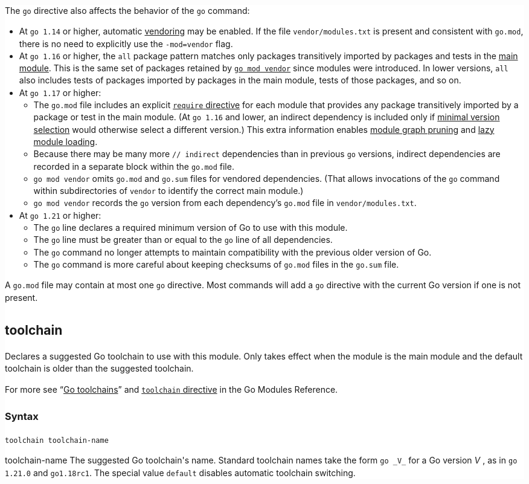 

The `go` directive also affects the behavior of the `go` command:

  * At `go 1.14` or higher, automatic [vendoring](/ref/mod#vendoring) may be enabled. If the file `vendor/modules.txt` is present and consistent with `go.mod`, there is no need to explicitly use the `-mod=vendor` flag.
  * At `go 1.16` or higher, the `all` package pattern matches only packages transitively imported by packages and tests in the [main module](/ref/mod#glos-main-module). This is the same set of packages retained by [`go mod vendor`](/ref/mod#go-mod-vendor) since modules were introduced. In lower versions, `all` also includes tests of packages imported by packages in the main module, tests of those packages, and so on.
  * At `go 1.17` or higher: 
    * The `go.mod` file includes an explicit [`require` directive](/ref/mod#go-mod-file-require) for each module that provides any package transitively imported by a package or test in the main module. (At `go 1.16` and lower, an indirect dependency is included only if [minimal version selection](/ref/mod#minimal-version-selection) would otherwise select a different version.) This extra information enables [module graph pruning](/ref/mod#graph-pruning) and [lazy module loading](/ref/mod#lazy-loading).
    * Because there may be many more `// indirect` dependencies than in previous `go` versions, indirect dependencies are recorded in a separate block within the `go.mod` file.
    * `go mod vendor` omits `go.mod` and `go.sum` files for vendored dependencies. (That allows invocations of the `go` command within subdirectories of `vendor` to identify the correct main module.)
    * `go mod vendor` records the `go` version from each dependency’s `go.mod` file in `vendor/modules.txt`.
  * At `go 1.21` or higher: 
    * The `go` line declares a required minimum version of Go to use with this module.
    * The `go` line must be greater than or equal to the `go` line of all dependencies.
    * The `go` command no longer attempts to maintain compatibility with the previous older version of Go.
    * The `go` command is more careful about keeping checksums of `go.mod` files in the `go.sum` file.



A `go.mod` file may contain at most one `go` directive. Most commands will add a `go` directive with the current Go version if one is not present.

## toolchain

Declares a suggested Go toolchain to use with this module. Only takes effect when the module is the main module and the default toolchain is older than the suggested toolchain.

For more see “[Go toolchains](/doc/toolchain)” and [`toolchain` directive](/ref/mod/#go-mod-file-toolchain) in the Go Modules Reference.

### Syntax

    
    
    toolchain toolchain-name

toolchain-name
    The suggested Go toolchain's name. Standard toolchain names take the form `go _V_` for a Go version _V_ , as in `go1.21.0` and `go1.18rc1`. The special value `default` disables automatic toolchain switching.

